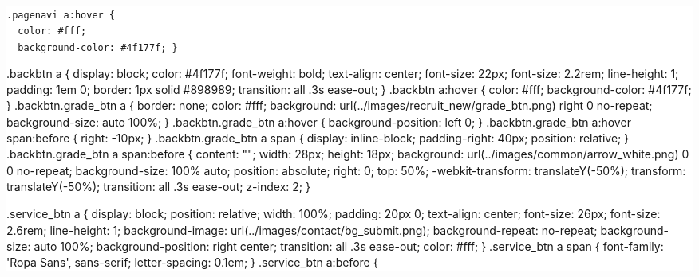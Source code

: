     .pagenavi a:hover {
      color: #fff;
      background-color: #4f177f; }

.backbtn a {
  display: block;
  color: #4f177f;
  font-weight: bold;
  text-align: center;
  font-size: 22px;
  font-size: 2.2rem;
  line-height: 1;
  padding: 1em 0;
  border: 1px solid #898989;
  transition: all .3s ease-out; }
  .backbtn a:hover {
    color: #fff;
    background-color: #4f177f; }
.backbtn.grade_btn a {
  border: none;
  color: #fff;
  background: url(../images/recruit_new/grade_btn.png) right 0 no-repeat;
  background-size: auto 100%; }
  .backbtn.grade_btn a:hover {
    background-position: left 0; }
    .backbtn.grade_btn a:hover span:before {
      right: -10px; }
  .backbtn.grade_btn a span {
    display: inline-block;
    padding-right: 40px;
    position: relative; }
    .backbtn.grade_btn a span:before {
      content: "";
      width: 28px;
      height: 18px;
      background: url(../images/common/arrow_white.png) 0 0 no-repeat;
      background-size: 100% auto;
      position: absolute;
      right: 0;
      top: 50%;
      -webkit-transform: translateY(-50%);
      transform: translateY(-50%);
      transition: all .3s ease-out;
      z-index: 2; }

.service_btn a {
  display: block;
  position: relative;
  width: 100%;
  padding: 20px 0;
  text-align: center;
  font-size: 26px;
  font-size: 2.6rem;
  line-height: 1;
  background-image: url(../images/contact/bg_submit.png);
  background-repeat: no-repeat;
  background-size: auto 100%;
  background-position: right center;
  transition: all .3s ease-out;
  color: #fff; }
  .service_btn a span {
    font-family: 'Ropa Sans', sans-serif;
    letter-spacing: 0.1em; }
  .service_btn a:before {